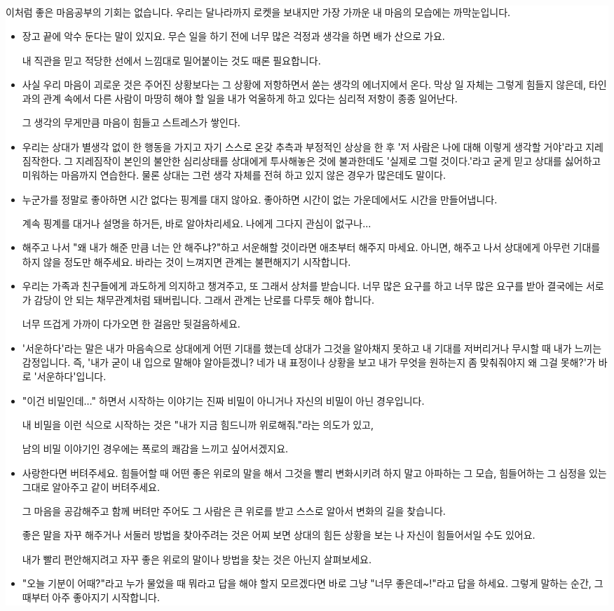   이처럼 좋은 마음공부의 기회는 없습니다. 우리는 달나라까지 로켓을 보내지만 가장 가까운 내 마음의 모습에는 까막눈입니다.



- 장고 끝에 악수 둔다는 말이 있지요. 무슨 일을 하기 전에 너무 많은 걱정과 생각을 하면 배가 산으로 가요.

  내 직관을 믿고 적당한 선에서 느낌대로 밀어붙이는 것도 때론 필요합니다.



- 사실 우리 마음이 괴로운 것은 주어진 상황보다는 그 상황에 저항하면서 쏟는 생각의 에너지에서 온다. 막상 일 자체는 그렇게 힘들지 않은데, 타인과의 관계 속에서 다른 사람이 마땅히 해야 할 일을 내가 억울하게 하고 있다는 심리적 저항이 종종 일어난다.

  그 생각의 무게만큼 마음이 힘들고 스트레스가 쌓인다.



- 우리는 상대가 별생각 없이 한 행동을 가지고 자기 스스로 온갖 추측과 부정적인 상상을 한 후 '저 사람은 나에 대해 이렇게 생각할 거야'라고 지레짐작한다. 그 지레짐작이 본인의 불안한 심리상태를 상대에게 투사해놓은 것에 불과한데도 '실제로 그럴 것이다.'라고 굳게 믿고 상대를 싫어하고 미워하는 마음까지 연습한다. 물론 상대는 그런 생각 자체를 전혀 하고 있지 않은 경우가 많은데도 말이다.




- 누군가를 정말로 좋아하면 시간 없다는 핑계를 대지 않아요. 좋아하면 시간이 없는 가운데에서도 시간을 만들어냅니다.

  계속 핑계를 대거나 설명을 하거든, 바로 알아차리세요. 나에게 그다지 관심이 없구나...



- 해주고 나서 "왜 내가 해준 만큼 너는 안 해주냐?"하고 서운해할 것이라면 애초부터 해주지 마세요. 아니면, 해주고 나서 상대에게 아무런 기대를 하지 않을 정도만 해주세요. 바라는 것이 느껴지면 관계는 불편해지기 시작합니다.



- 우리는 가족과 친구들에게 과도하게 의지하고 챙겨주고, 또 그래서 상처를 받습니다. 너무 많은 요구를 하고 너무 많은 요구를 받아 결국에는 서로가 감당이 안 되는 채무관계처럼 돼버립니다. 그래서 관계는 난로를 다루듯 해야 합니다.

  너무 뜨겁게 가까이 다가오면 한 걸음만 뒷걸음하세요.



- '서운하다'라는 말은 내가 마음속으로 상대에게 어떤 기대를 했는데 상대가 그것을 알아채지 못하고 내 기대를 저버리거나 무시할 때 내가 느끼는 감정입니다. 즉, '내가 굳이 내 입으로 말해야 알아듣겠니? 네가 내 표정이나 상황을 보고 내가 무엇을 원하는지 좀 맞춰줘야지 왜 그걸 못해?'가 바로 '서운하다'입니다.



- "이건 비밀인데…" 하면서 시작하는 이야기는 진짜 비밀이 아니거나 자신의 비밀이 아닌 경우입니다. 

  내 비밀을 이런 식으로 시작하는 것은 "내가 지금 힘드니까 위로해줘."라는 의도가 있고,

  남의 비밀 이야기인 경우에는 폭로의 쾌감을 느끼고 싶어서겠지요.



- 사랑한다면 버텨주세요. 힘들어할 때 어떤 좋은 위로의 말을 해서 그것을 빨리 변화시키려 하지 말고 아파하는 그 모습, 힘들어하는 그 심정을 있는 그대로 알아주고 같이 버텨주세요.

  그 마음을 공감해주고 함께 버텨만 주어도 그 사람은 큰 위로를 받고 스스로 알아서 변화의 길을 찾습니다.

  좋은 말을 자꾸 해주거나 서둘러 방법을 찾아주려는 것은 어찌 보면 상대의 힘든 상황을 보는 나 자신이 힘들어서일 수도 있어요.

  내가 빨리 편안해지려고 자꾸 좋은 위로의 말이나 방법을 찾는 것은 아닌지 살펴보세요.



- "오늘 기분이 어때?"라고 누가 물었을 때 뭐라고 답을 해야 할지 모르겠다면 바로 그냥 "너무 좋은데~!"라고 답을 하세요. 그렇게 말하는 순간, 그때부터 아주 좋아지기 시작합니다.

